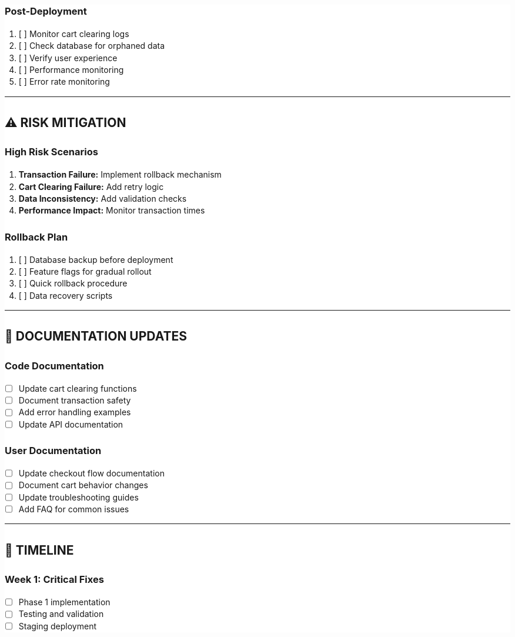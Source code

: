 ### Post-Deployment
1. [ ] Monitor cart clearing logs
2. [ ] Check database for orphaned data
3. [ ] Verify user experience
4. [ ] Performance monitoring
5. [ ] Error rate monitoring

---

## ⚠️ RISK MITIGATION

### High Risk Scenarios
1. **Transaction Failure:** Implement rollback mechanism
2. **Cart Clearing Failure:** Add retry logic
3. **Data Inconsistency:** Add validation checks
4. **Performance Impact:** Monitor transaction times

### Rollback Plan
1. [ ] Database backup before deployment
2. [ ] Feature flags for gradual rollout
3. [ ] Quick rollback procedure
4. [ ] Data recovery scripts

---

## 📝 DOCUMENTATION UPDATES

### Code Documentation
- [ ] Update cart clearing functions
- [ ] Document transaction safety
- [ ] Add error handling examples
- [ ] Update API documentation

### User Documentation
- [ ] Update checkout flow documentation
- [ ] Document cart behavior changes
- [ ] Update troubleshooting guides
- [ ] Add FAQ for common issues

---

## 🎯 TIMELINE

### Week 1: Critical Fixes
- [ ] Phase 1 implementation
- [ ] Testing and validation
- [ ] Staging deployment
